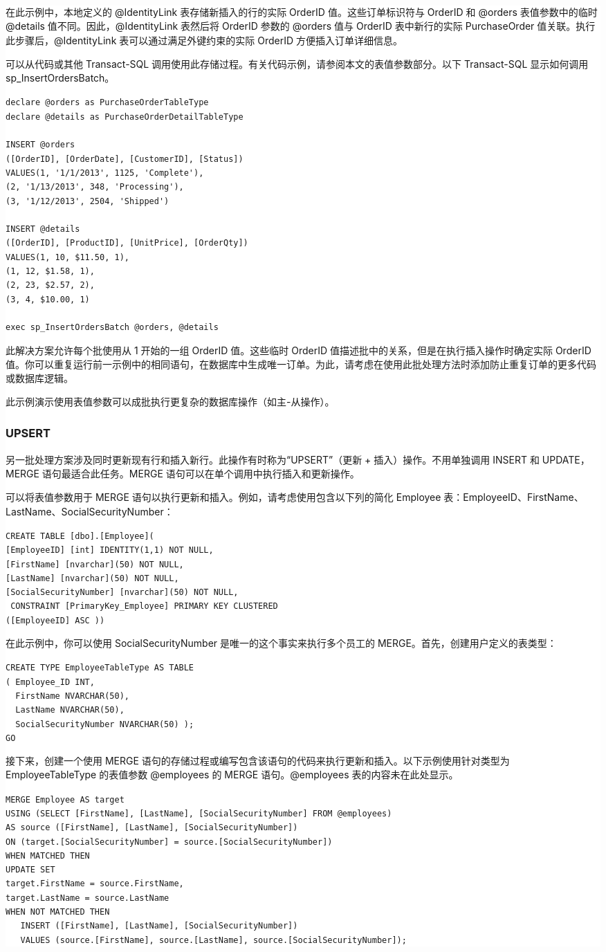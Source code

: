 在此示例中，本地定义的 @IdentityLink 表存储新插入的行的实际 OrderID 值。这些订单标识符与 OrderID 和 @orders 表值参数中的临时 @details 值不同。因此，@IdentityLink 表然后将 OrderID 参数的 @orders 值与 OrderID 表中新行的实际 PurchaseOrder 值关联。执行此步骤后，@IdentityLink 表可以通过满足外键约束的实际 OrderID 方便插入订单详细信息。

可以从代码或其他 Transact-SQL 调用使用此存储过程。有关代码示例，请参阅本文的表值参数部分。以下 Transact-SQL 显示如何调用 sp\_InsertOrdersBatch。

	declare @orders as PurchaseOrderTableType
	declare @details as PurchaseOrderDetailTableType
	
	INSERT @orders 
	([OrderID], [OrderDate], [CustomerID], [Status])
	VALUES(1, '1/1/2013', 1125, 'Complete'),
	(2, '1/13/2013', 348, 'Processing'),
	(3, '1/12/2013', 2504, 'Shipped')
	
	INSERT @details
	([OrderID], [ProductID], [UnitPrice], [OrderQty])
	VALUES(1, 10, $11.50, 1),
	(1, 12, $1.58, 1),
	(2, 23, $2.57, 2),
	(3, 4, $10.00, 1)
	
	exec sp_InsertOrdersBatch @orders, @details

此解决方案允许每个批使用从 1 开始的一组 OrderID 值。这些临时 OrderID 值描述批中的关系，但是在执行插入操作时确定实际 OrderID 值。你可以重复运行前一示例中的相同语句，在数据库中生成唯一订单。为此，请考虑在使用此批处理方法时添加防止重复订单的更多代码或数据库逻辑。

此示例演示使用表值参数可以成批执行更复杂的数据库操作（如主-从操作）。

### UPSERT
另一批处理方案涉及同时更新现有行和插入新行。此操作有时称为“UPSERT”（更新 + 插入）操作。不用单独调用 INSERT 和 UPDATE，MERGE 语句最适合此任务。MERGE 语句可以在单个调用中执行插入和更新操作。

可以将表值参数用于 MERGE 语句以执行更新和插入。例如，请考虑使用包含以下列的简化 Employee 表：EmployeeID、FirstName、LastName、SocialSecurityNumber：

	CREATE TABLE [dbo].[Employee](
	[EmployeeID] [int] IDENTITY(1,1) NOT NULL,
	[FirstName] [nvarchar](50) NOT NULL,
	[LastName] [nvarchar](50) NOT NULL,
	[SocialSecurityNumber] [nvarchar](50) NOT NULL,
	 CONSTRAINT [PrimaryKey_Employee] PRIMARY KEY CLUSTERED 
	([EmployeeID] ASC ))
 
在此示例中，你可以使用 SocialSecurityNumber 是唯一的这个事实来执行多个员工的 MERGE。首先，创建用户定义的表类型：

	CREATE TYPE EmployeeTableType AS TABLE 
	( Employee_ID INT,
	  FirstName NVARCHAR(50),
	  LastName NVARCHAR(50),
	  SocialSecurityNumber NVARCHAR(50) );
	GO

接下来，创建一个使用 MERGE 语句的存储过程或编写包含该语句的代码来执行更新和插入。以下示例使用针对类型为 EmployeeTableType 的表值参数 @employees 的 MERGE 语句。@employees 表的内容未在此处显示。

	MERGE Employee AS target
	USING (SELECT [FirstName], [LastName], [SocialSecurityNumber] FROM @employees) 
	AS source ([FirstName], [LastName], [SocialSecurityNumber])
	ON (target.[SocialSecurityNumber] = source.[SocialSecurityNumber])
	WHEN MATCHED THEN 
	UPDATE SET
	target.FirstName = source.FirstName, 
	target.LastName = source.LastName
	WHEN NOT MATCHED THEN
	   INSERT ([FirstName], [LastName], [SocialSecurityNumber])
	   VALUES (source.[FirstName], source.[LastName], source.[SocialSecurityNumber]);
